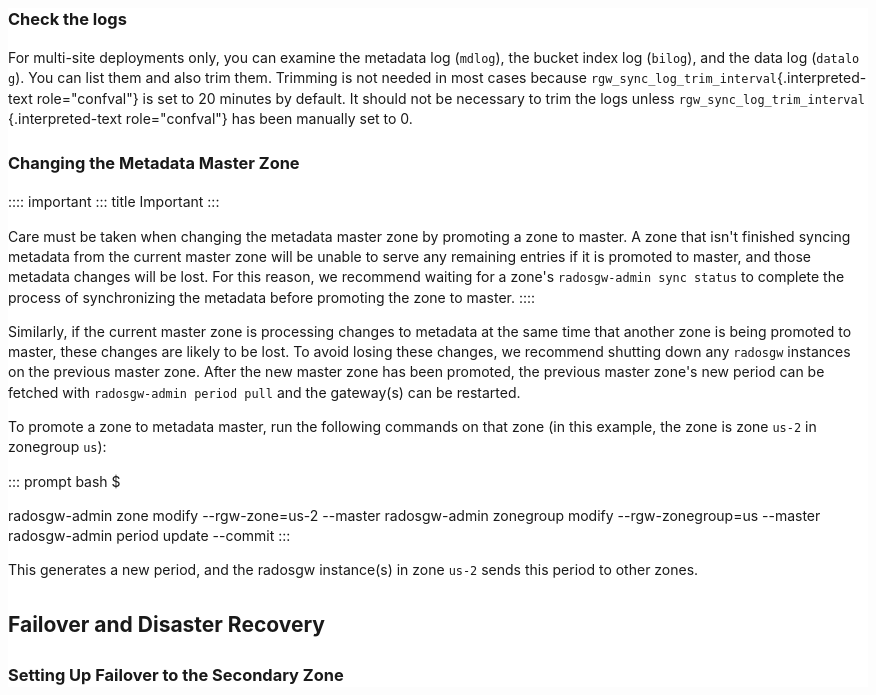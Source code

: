 ### Check the logs

For multi-site deployments only, you can examine the metadata log
(`mdlog`), the bucket index log (`bilog`), and the data log (`datalog`).
You can list them and also trim them. Trimming is not needed in most
cases because `rgw_sync_log_trim_interval`{.interpreted-text
role="confval"} is set to 20 minutes by default. It should not be
necessary to trim the logs unless
`rgw_sync_log_trim_interval`{.interpreted-text role="confval"} has been
manually set to 0.

### Changing the Metadata Master Zone

:::: important
::: title
Important
:::

Care must be taken when changing the metadata master zone by promoting a
zone to master. A zone that isn\'t finished syncing metadata from the
current master zone will be unable to serve any remaining entries if it
is promoted to master, and those metadata changes will be lost. For this
reason, we recommend waiting for a zone\'s `radosgw-admin sync status`
to complete the process of synchronizing the metadata before promoting
the zone to master.
::::

Similarly, if the current master zone is processing changes to metadata
at the same time that another zone is being promoted to master, these
changes are likely to be lost. To avoid losing these changes, we
recommend shutting down any `radosgw` instances on the previous master
zone. After the new master zone has been promoted, the previous master
zone\'s new period can be fetched with `radosgw-admin period pull` and
the gateway(s) can be restarted.

To promote a zone to metadata master, run the following commands on that
zone (in this example, the zone is zone `us-2` in zonegroup `us`):

::: prompt
bash \$

radosgw-admin zone modify \--rgw-zone=us-2 \--master radosgw-admin
zonegroup modify \--rgw-zonegroup=us \--master radosgw-admin period
update \--commit
:::

This generates a new period, and the radosgw instance(s) in zone `us-2`
sends this period to other zones.

## Failover and Disaster Recovery

### Setting Up Failover to the Secondary Zone
